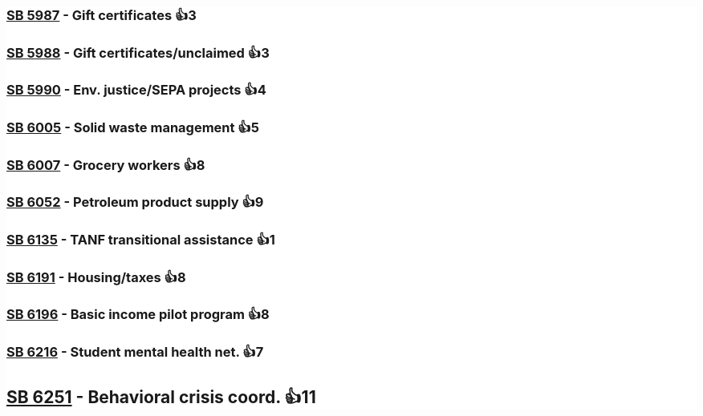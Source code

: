 ### [SB 5987](/bill/2023-24/sb/5987/) - Gift certificates 👍3  

### [SB 5988](/bill/2023-24/sb/5988/) - Gift certificates/unclaimed 👍3  

### [SB 5990](/bill/2023-24/sb/5990/) - Env. justice/SEPA projects 👍4  

### [SB 6005](/bill/2023-24/sb/6005/) - Solid waste management 👍5  

### [SB 6007](/bill/2023-24/sb/6007/) - Grocery workers 👍8  

### [SB 6052](/bill/2023-24/sb/6052/) - Petroleum product supply 👍9  

### [SB 6135](/bill/2023-24/sb/6135/) - TANF transitional assistance 👍1  

### [SB 6191](/bill/2023-24/sb/6191/) - Housing/taxes 👍8  

### [SB 6196](/bill/2023-24/sb/6196/) - Basic income pilot program 👍8  

### [SB 6216](/bill/2023-24/sb/6216/) - Student mental health net. 👍7  

## [SB 6251](/bill/2023-24/sb/6251/) - Behavioral crisis coord. 👍11  
